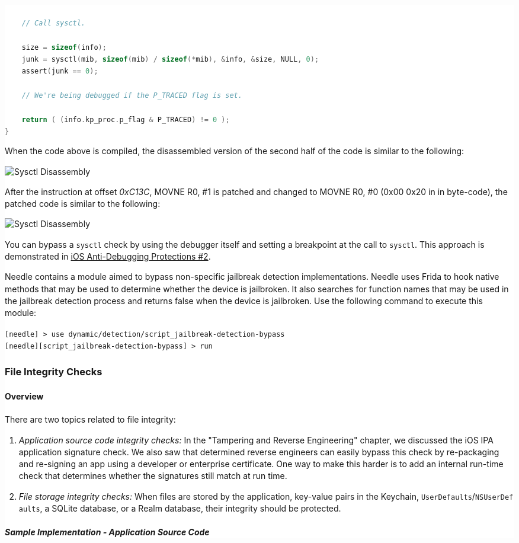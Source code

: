 ```C

    // Call sysctl.

    size = sizeof(info);
    junk = sysctl(mib, sizeof(mib) / sizeof(*mib), &info, &size, NULL, 0);
    assert(junk == 0);

    // We're being debugged if the P_TRACED flag is set.

    return ( (info.kp_proc.p_flag & P_TRACED) != 0 );
}
```

When the code above is compiled, the disassembled version of the second half of the code is similar to the following:

![Sysctl Disassembly](Images/Chapters/0x06j/sysctlOriginal.png)

After the instruction at offset *0xC13C*, MOVNE R0, #1 is patched and changed to MOVNE R0, #0 (0x00 0x20 in in byte-code), the patched code is similar to the following:

![Sysctl Disassembly](Images/Chapters/0x06j/sysctlPatched.png)

You can bypass a `sysctl` check by using the debugger itself and setting a breakpoint at the call to `sysctl`. This approach is demonstrated in [iOS Anti-Debugging Protections #2](https://www.coredump.gr/articles/ios-anti-debugging-protections-part-2/ "iOS Anti-Debugging Protections #2").

Needle contains a module aimed to bypass non-specific jailbreak detection implementations. Needle uses Frida to hook native methods that may be used to determine whether the device is jailbroken. It also searches for function names that may be used in the jailbreak detection process and returns false when the device is jailbroken. Use the following command to execute this module:

```
[needle] > use dynamic/detection/script_jailbreak-detection-bypass
[needle][script_jailbreak-detection-bypass] > run
```


### File Integrity Checks

#### Overview

There are two topics related to file integrity:

 1. _Application source code integrity checks:_ In the "Tampering and Reverse Engineering" chapter, we discussed the iOS IPA application signature check. We also saw that determined reverse engineers can easily bypass this check by re-packaging and re-signing an app using a developer or enterprise certificate. One way to make this harder is to add an internal run-time check that determines whether the signatures still match at run time.

 2. _File storage integrity checks:_ When files are stored by the application, key-value pairs in the Keychain, `UserDefaults`/`NSUserDefaults`, a SQLite database, or a Realm database, their integrity should be protected.

##### Sample Implementation - Application Source Code
